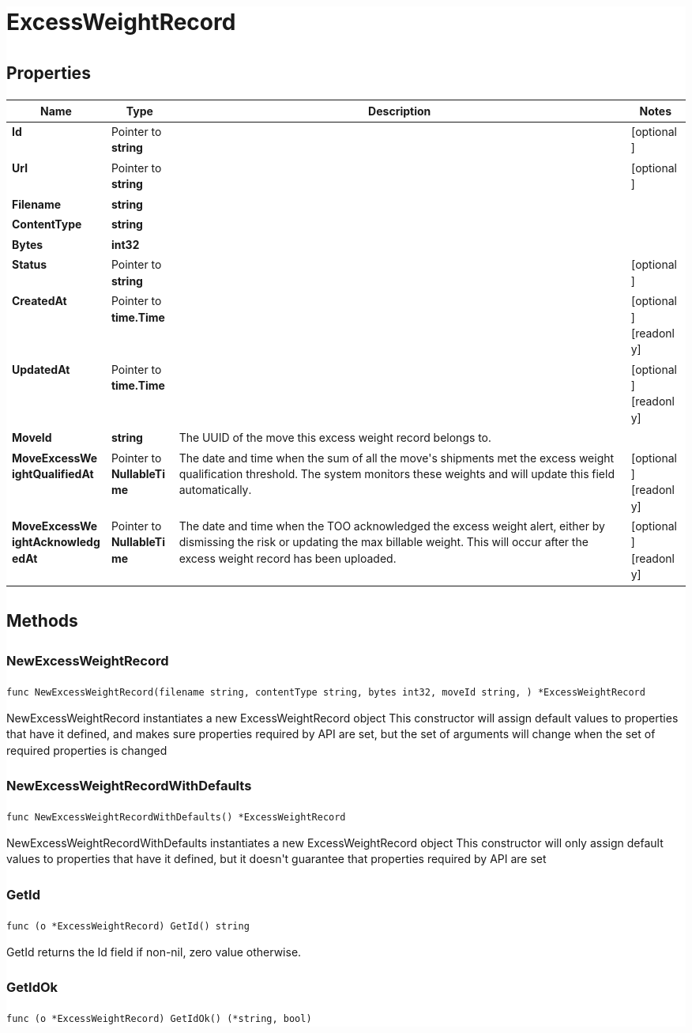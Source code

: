 # ExcessWeightRecord

## Properties

Name | Type | Description | Notes
------------ | ------------- | ------------- | -------------
**Id** | Pointer to **string** |  | [optional] 
**Url** | Pointer to **string** |  | [optional] 
**Filename** | **string** |  | 
**ContentType** | **string** |  | 
**Bytes** | **int32** |  | 
**Status** | Pointer to **string** |  | [optional] 
**CreatedAt** | Pointer to **time.Time** |  | [optional] [readonly] 
**UpdatedAt** | Pointer to **time.Time** |  | [optional] [readonly] 
**MoveId** | **string** | The UUID of the move this excess weight record belongs to. | 
**MoveExcessWeightQualifiedAt** | Pointer to **NullableTime** | The date and time when the sum of all the move&#39;s shipments met the excess weight qualification threshold. The system monitors these weights and will update this field automatically.  | [optional] [readonly] 
**MoveExcessWeightAcknowledgedAt** | Pointer to **NullableTime** | The date and time when the TOO acknowledged the excess weight alert, either by dismissing the risk or updating the max billable weight. This will occur after the excess weight record has been uploaded.  | [optional] [readonly] 

## Methods

### NewExcessWeightRecord

`func NewExcessWeightRecord(filename string, contentType string, bytes int32, moveId string, ) *ExcessWeightRecord`

NewExcessWeightRecord instantiates a new ExcessWeightRecord object
This constructor will assign default values to properties that have it defined,
and makes sure properties required by API are set, but the set of arguments
will change when the set of required properties is changed

### NewExcessWeightRecordWithDefaults

`func NewExcessWeightRecordWithDefaults() *ExcessWeightRecord`

NewExcessWeightRecordWithDefaults instantiates a new ExcessWeightRecord object
This constructor will only assign default values to properties that have it defined,
but it doesn't guarantee that properties required by API are set

### GetId

`func (o *ExcessWeightRecord) GetId() string`

GetId returns the Id field if non-nil, zero value otherwise.

### GetIdOk

`func (o *ExcessWeightRecord) GetIdOk() (*string, bool)`
